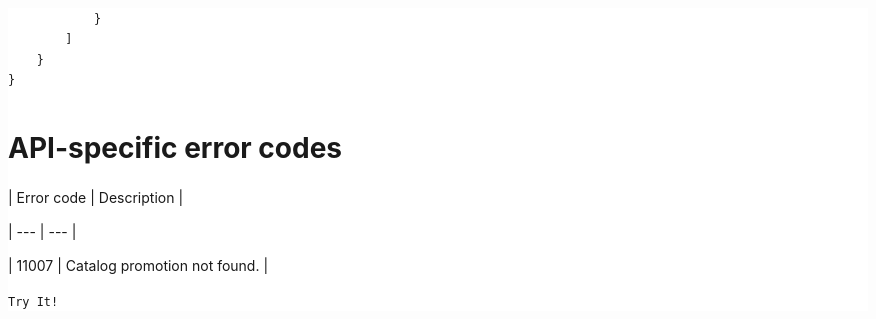 ```
            }
        ]
    }
}
```

# API-specific error codes

| Error code | Description |

| --- | --- |

| 11007 | Catalog promotion not found. |



`Try It!`